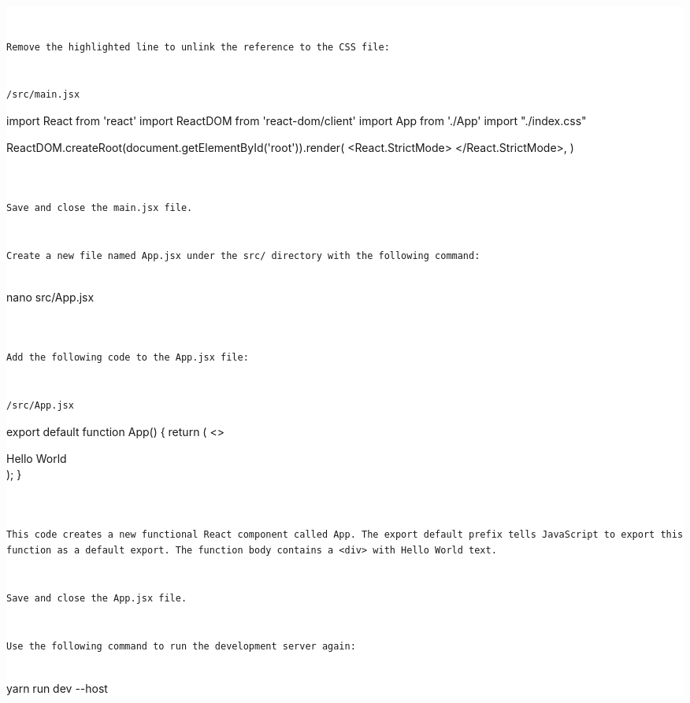 
```


Remove the highlighted line to unlink the reference to the CSS file:


/src/main.jsx
```
import React from 'react'
import ReactDOM from 'react-dom/client'
import App from './App'
import "./index.css"

ReactDOM.createRoot(document.getElementById('root')).render(
<React.StrictMode>
<App />
</React.StrictMode>,
)

```


Save and close the main.jsx file.


Create a new file named App.jsx under the src/ directory with the following command:


```
nano src/App.jsx


```


Add the following code to the App.jsx file:


/src/App.jsx
```
export default function App() {
return (
<>
<div>Hello World</div>
</>
);
}

```


This code creates a new functional React component called App. The export default prefix tells JavaScript to export this function as a default export. The function body contains a <div> with Hello World text.


Save and close the App.jsx file.


Use the following command to run the development server again:


```
yarn run dev --host
